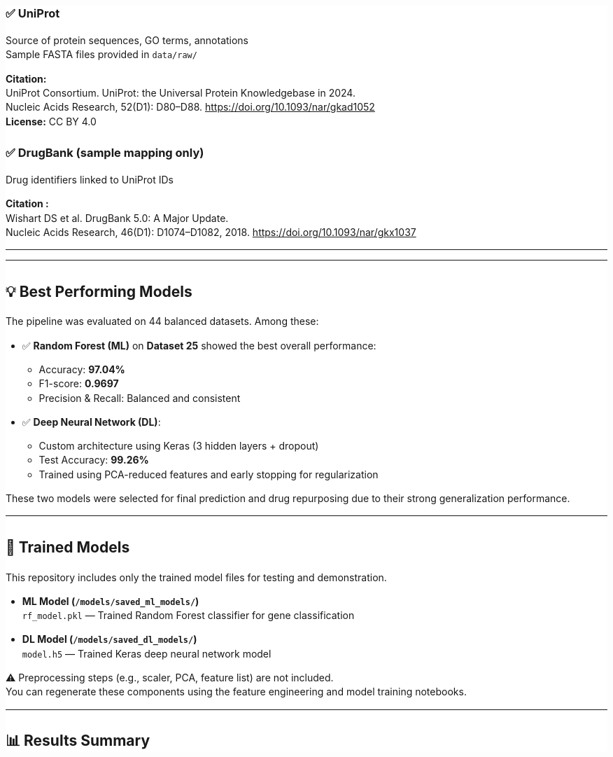 ### ✅ UniProt  
Source of protein sequences, GO terms, annotations  
Sample FASTA files provided in `data/raw/`

**Citation:**  
UniProt Consortium. UniProt: the Universal Protein Knowledgebase in 2024.  
Nucleic Acids Research, 52(D1): D80–D88. https://doi.org/10.1093/nar/gkad1052  
**License:** CC BY 4.0

### ✅ DrugBank (sample mapping only)  
Drug identifiers linked to UniProt IDs

**Citation :**  
Wishart DS et al. DrugBank 5.0: A Major Update.  
Nucleic Acids Research, 46(D1): D1074–D1082, 2018. https://doi.org/10.1093/nar/gkx1037

---
---
## 💡 Best Performing Models

The pipeline was evaluated on 44 balanced datasets. Among these:

- ✅ **Random Forest (ML)** on **Dataset 25** showed the best overall performance:
  - Accuracy: **97.04%**
  - F1-score: **0.9697**
  - Precision & Recall: Balanced and consistent

- ✅ **Deep Neural Network (DL)**:
  - Custom architecture using Keras (3 hidden layers + dropout)
  - Test Accuracy: **99.26%**
  - Trained using PCA-reduced features and early stopping for regularization

These two models were selected for final prediction and drug repurposing due to their strong generalization performance.

---


## 🤖 Trained Models

This repository includes only the trained model files for testing and demonstration.

- **ML Model (`/models/saved_ml_models/`)**  
  `rf_model.pkl` — Trained Random Forest classifier for gene classification

- **DL Model (`/models/saved_dl_models/`)**  
  `model.h5` — Trained Keras deep neural network model

⚠️ Preprocessing steps (e.g., scaler, PCA, feature list) are not included.  
You can regenerate these components using the feature engineering and model training notebooks.

---
## 📊 Results Summary
